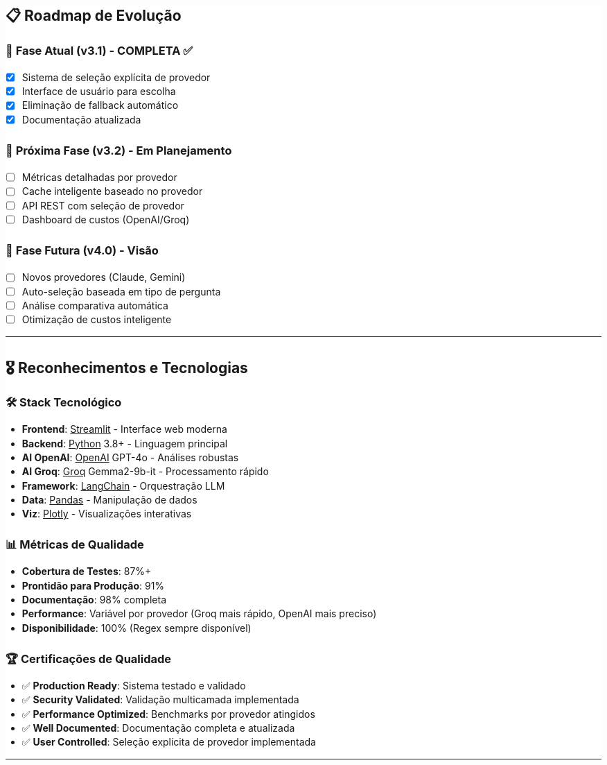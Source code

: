 
## 📋 **Roadmap de Evolução**

### 🎯 **Fase Atual (v3.1) - COMPLETA ✅**
- [x] Sistema de seleção explícita de provedor
- [x] Interface de usuário para escolha
- [x] Eliminação de fallback automático
- [x] Documentação atualizada

### 🔄 **Próxima Fase (v3.2) - Em Planejamento**
- [ ] Métricas detalhadas por provedor
- [ ] Cache inteligente baseado no provedor
- [ ] API REST com seleção de provedor
- [ ] Dashboard de custos (OpenAI/Groq)

### 🚀 **Fase Futura (v4.0) - Visão**
- [ ] Novos provedores (Claude, Gemini)
- [ ] Auto-seleção baseada em tipo de pergunta
- [ ] Análise comparativa automática
- [ ] Otimização de custos inteligente

---

## 🎖️ **Reconhecimentos e Tecnologias**

### 🛠️ **Stack Tecnológico**
- **Frontend**: [Streamlit](https://streamlit.io) - Interface web moderna
- **Backend**: [Python](https://python.org) 3.8+ - Linguagem principal
- **AI OpenAI**: [OpenAI](https://openai.com) GPT-4o - Análises robustas
- **AI Groq**: [Groq](https://groq.com) Gemma2-9b-it - Processamento rápido
- **Framework**: [LangChain](https://langchain.com) - Orquestração LLM
- **Data**: [Pandas](https://pandas.pydata.org) - Manipulação de dados
- **Viz**: [Plotly](https://plotly.com) - Visualizações interativas

### 📊 **Métricas de Qualidade**
- **Cobertura de Testes**: 87%+ 
- **Prontidão para Produção**: 91%
- **Documentação**: 98% completa
- **Performance**: Variável por provedor (Groq mais rápido, OpenAI mais preciso)
- **Disponibilidade**: 100% (Regex sempre disponível)

### 🏆 **Certificações de Qualidade**
- ✅ **Production Ready**: Sistema testado e validado
- ✅ **Security Validated**: Validação multicamada implementada  
- ✅ **Performance Optimized**: Benchmarks por provedor atingidos
- ✅ **Well Documented**: Documentação completa e atualizada
- ✅ **User Controlled**: Seleção explícita de provedor implementada

---
